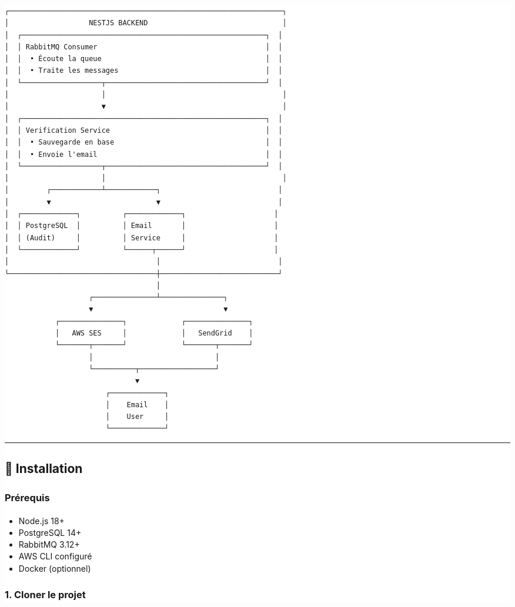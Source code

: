 ```
┌─────────────────────────────────────────────────────────────────┐
│                   NESTJS BACKEND                                │
│  ┌──────────────────────────────────────────────────────────┐  │
│  │ RabbitMQ Consumer                                        │  │
│  │  • Écoute la queue                                       │  │
│  │  • Traite les messages                                   │  │
│  └───────────────────┬──────────────────────────────────────┘  │
│                      │                                          │
│                      ▼                                          │
│  ┌──────────────────────────────────────────────────────────┐  │
│  │ Verification Service                                     │  │
│  │  • Sauvegarde en base                                    │  │
│  │  • Envoie l'email                                        │  │
│  └───────────────────┬──────────────────────────────────────┘  │
│                      │                                          │
│         ┌────────────┴────────────┐                            │
│         ▼                         ▼                            │
│  ┌─────────────┐          ┌─────────────┐                     │
│  │ PostgreSQL  │          │ Email       │                     │
│  │ (Audit)     │          │ Service     │                     │
│  └─────────────┘          └──────┬──────┘                     │
│                                   │                            │
└───────────────────────────────────┼────────────────────────────┘
                                    │
                    ┌───────────────┴───────────────┐
                    ▼                               ▼
            ┌───────────────┐             ┌───────────────┐
            │   AWS SES     │             │   SendGrid    │
            └───────┬───────┘             └───────┬───────┘
                    │                             │
                    └──────────┬──────────────────┘
                               ▼
                        ┌─────────────┐
                        │    Email    │
                        │    User     │
                        └─────────────┘
```

---

## 🚀 Installation

### Prérequis

- Node.js 18+
- PostgreSQL 14+
- RabbitMQ 3.12+
- AWS CLI configuré
- Docker (optionnel)

### 1. Cloner le projet
